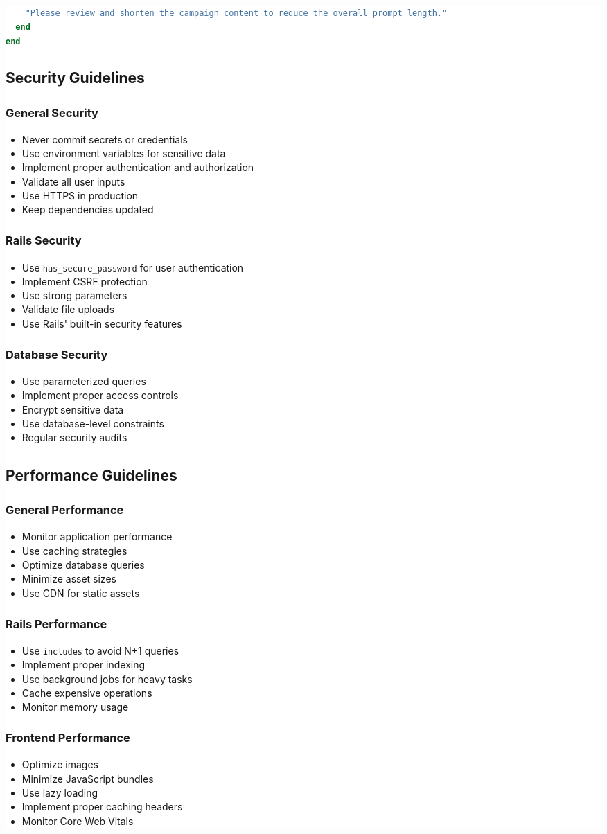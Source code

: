 ```ruby
    "Please review and shorten the campaign content to reduce the overall prompt length."
  end
end
```

## Security Guidelines

### General Security
- Never commit secrets or credentials
- Use environment variables for sensitive data
- Implement proper authentication and authorization
- Validate all user inputs
- Use HTTPS in production
- Keep dependencies updated

### Rails Security
- Use `has_secure_password` for user authentication
- Implement CSRF protection
- Use strong parameters
- Validate file uploads
- Use Rails' built-in security features

### Database Security
- Use parameterized queries
- Implement proper access controls
- Encrypt sensitive data
- Use database-level constraints
- Regular security audits

## Performance Guidelines

### General Performance
- Monitor application performance
- Use caching strategies
- Optimize database queries
- Minimize asset sizes
- Use CDN for static assets

### Rails Performance
- Use `includes` to avoid N+1 queries
- Implement proper indexing
- Use background jobs for heavy tasks
- Cache expensive operations
- Monitor memory usage

### Frontend Performance
- Optimize images
- Minimize JavaScript bundles
- Use lazy loading
- Implement proper caching headers
- Monitor Core Web Vitals
